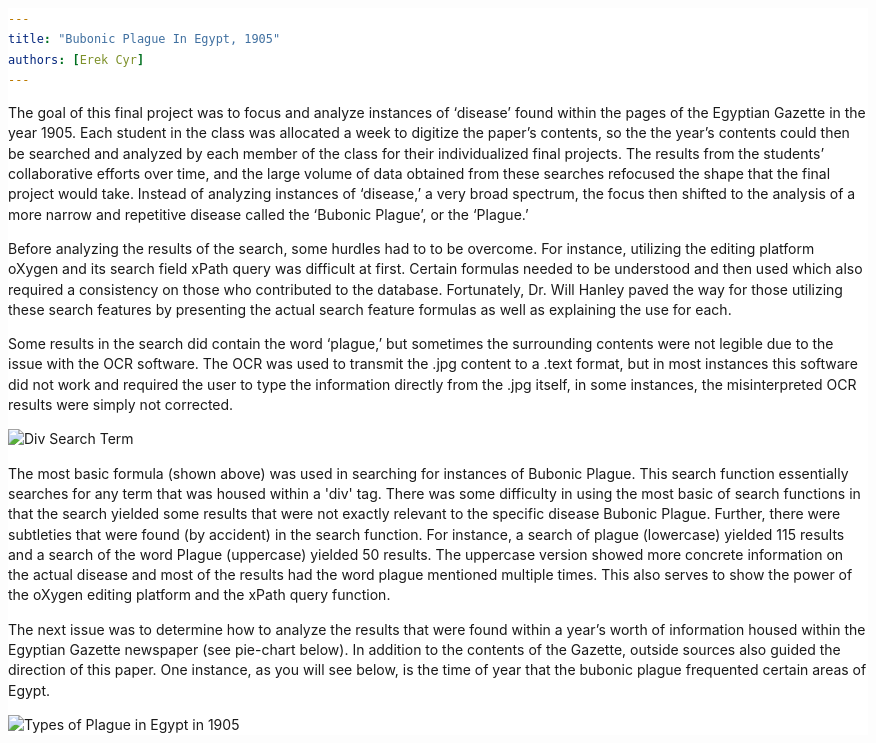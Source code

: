```yaml
---
title: "Bubonic Plague In Egypt, 1905"
authors: [Erek Cyr]
---
```

The goal of this final project was to focus and analyze instances of ‘disease’ found
within the pages of the Egyptian Gazette in the year 1905. Each student in the class
was allocated a week to  digitize the paper’s contents, so the the year’s contents
could then be searched and analyzed by each member of the class for their individualized
final projects. The results from the students’ collaborative efforts over time, and the
large volume of data obtained from these searches refocused the shape that the final
project would take. Instead of analyzing instances of ‘disease,’ a very broad spectrum, the focus then shifted
to the analysis of a more narrow and repetitive disease called the ‘Bubonic Plague’, or the ‘Plague.’

Before analyzing the results of the search, some hurdles had to to be overcome. For
instance, utilizing the editing platform oXygen and its search field xPath query was
difficult at first. Certain formulas needed to be understood and then used which also required
a consistency on those who contributed to the database. Fortunately, Dr. Will Hanley
paved the way for those utilizing these search features by presenting the actual search
feature formulas as well as explaining the use for each.

Some results in the search did contain
the word ‘plague,’ but sometimes the surrounding contents were not legible due to the issue with the OCR software.
The OCR was used to transmit the .jpg content to a .text format, but in most instances this software
did not work and required the user to type the information directly from the .jpg itself, in some
instances, the misinterpreted OCR results were simply not corrected.

![Div Search Term](https://github.com/dig-eg-gaz/dig-eg-gaz.github.io/blob/master/images/analysis-images/cyr-DIVSearchTerm.png?raw=true)

The most basic formula (shown above) was used in searching for instances
of Bubonic Plague. This search function essentially searches for any term that was housed
within a 'div' tag. There was some difficulty in using the most basic of search
functions in that the search yielded some results that were not exactly relevant to the specific
disease Bubonic Plague. Further, there were subtleties that were found (by accident)
in the search function. For instance, a search of plague (lowercase) yielded 115 results and
a search of the word Plague (uppercase) yielded 50 results. The uppercase version showed more
concrete information on the actual disease and most of the results had the word plague mentioned multiple times.
This also serves to show the power of the oXygen
editing platform and the xPath query function.

The next issue was to determine how to analyze the results that were found within a year’s worth
of information housed within the Egyptian Gazette newspaper (see pie-chart below). In addition to the contents of the Gazette, outside sources also guided the direction
of this paper. One instance, as you will see below, is the time of year that the bubonic plague frequented certain areas of Egypt.

![Types of Plague in Egypt in 1905](https://github.com/dig-eg-gaz/dig-eg-gaz.github.io/blob/master/images/analysis-images/cyr-Plague-Pie-Chart.png?raw=true)
